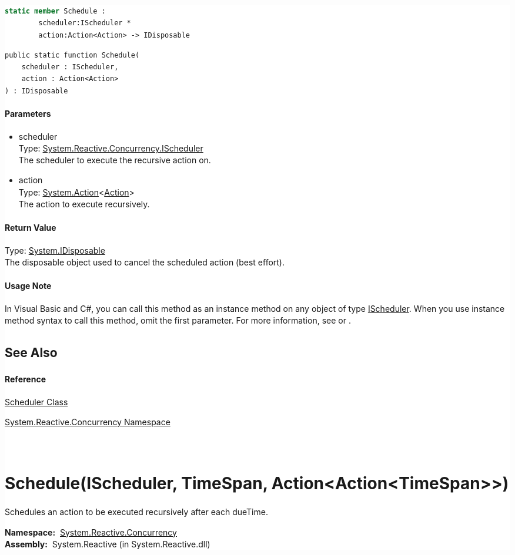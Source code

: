 ```fsharp
static member Schedule : 
        scheduler:IScheduler * 
        action:Action<Action> -> IDisposable 
```

```jscript
public static function Schedule(
    scheduler : IScheduler, 
    action : Action<Action>
) : IDisposable
```

#### Parameters

- scheduler  
  Type: [System.Reactive.Concurrency.IScheduler](IScheduler/IScheduler)  
  The scheduler to execute the recursive action on.

- action  
  Type: [System.Action](https://msdn.microsoft.com/en-us/library/018hxwa8)\<[Action](https://msdn.microsoft.com/en-us/library/Bb534741)\>  
  The action to execute recursively.

#### Return Value

Type: [System.IDisposable](https://msdn.microsoft.com/en-us/library/aax125c9)  
The disposable object used to cancel the scheduled action (best effort).

#### Usage Note

In Visual Basic and C\#, you can call this method as an instance method on any object of type [IScheduler](IScheduler/IScheduler). When you use instance method syntax to call this method, omit the first parameter. For more information, see [](https://msdn.microsoft.com/en-us/library/Bb384936) or [](https://msdn.microsoft.com/en-us/library/Bb383977).

## See Also

#### Reference

[Scheduler Class](Scheduler/Scheduler)

[System.Reactive.Concurrency Namespace](System.Reactive.Concurrency/System.Reactive.Concurrency)



<br />

# Schedule(IScheduler, TimeSpan, Action\<Action\<TimeSpan\>\>)

Schedules an action to be executed recursively after each dueTime.

**Namespace:**  [System.Reactive.Concurrency](System.Reactive.Concurrency/System.Reactive.Concurrency)  
**Assembly:**  System.Reactive (in System.Reactive.dll)
